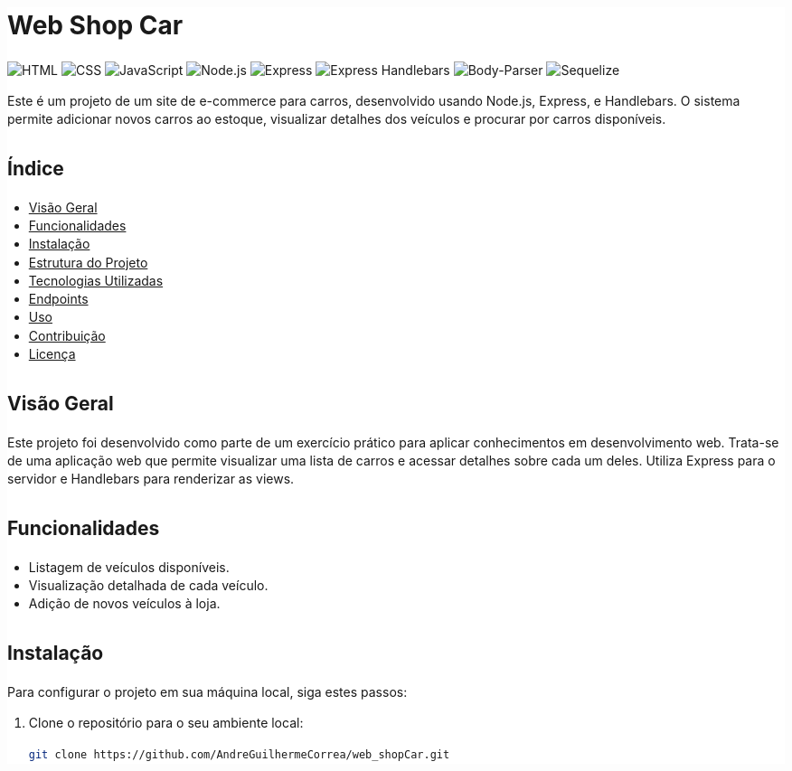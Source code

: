 # Web Shop Car

![HTML](https://img.shields.io/badge/HTML-E34F26?logo=html5&logoColor=white)
![CSS](https://img.shields.io/badge/CSS-1572B6?logo=css3&logoColor=white)
![JavaScript](https://img.shields.io/badge/JavaScript-F7DF1E?logo=javascript&logoColor=black)
![Node.js](https://img.shields.io/badge/Node.js-339933?logo=node.js&logoColor=white)
![Express](https://img.shields.io/badge/Express-000000?logo=express&logoColor=white)
![Express Handlebars](https://img.shields.io/badge/Express%20Handlebars-F7E03C?logo=handlebars&logoColor=black)
![Body-Parser](https://img.shields.io/badge/Body%20Parser-FF6F61?logo=body-parser&logoColor=white)
![Sequelize](https://img.shields.io/badge/Sequelize-52B0E7?logo=sequelize&logoColor=white)

Este é um projeto de um site de e-commerce para carros, desenvolvido usando Node.js, Express, e Handlebars. O sistema permite adicionar novos carros ao estoque, visualizar detalhes dos veículos e procurar por carros disponíveis.

## Índice

- [Visão Geral](#visão-geral)
- [Funcionalidades](#funcionalidades)
- [Instalação](#instalação)
- [Estrutura do Projeto](#estrutura-do-projeto)
- [Tecnologias Utilizadas](#tecnologias-utilizadas)
- [Endpoints](#endpoints)
- [Uso](#uso)
- [Contribuição](#contribuição)
- [Licença](#licença)

## Visão Geral

Este projeto foi desenvolvido como parte de um exercício prático para aplicar conhecimentos em desenvolvimento web. Trata-se de uma aplicação web que permite visualizar uma lista de carros e acessar detalhes sobre cada um deles. Utiliza Express para o servidor e Handlebars para renderizar as views.

## Funcionalidades

- Listagem de veículos disponíveis.
- Visualização detalhada de cada veículo.
- Adição de novos veículos à loja.

## Instalação

Para configurar o projeto em sua máquina local, siga estes passos:

1. Clone o repositório para o seu ambiente local:
   ```bash
   git clone https://github.com/AndreGuilhermeCorrea/web_shopCar.git
   ```
